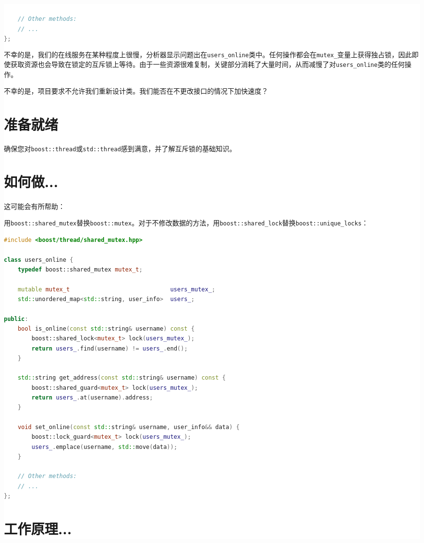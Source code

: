 ```cpp

    // Other methods:
    // ...
};
```

不幸的是，我们的在线服务在某种程度上很慢，分析器显示问题出在`users_online`类中。任何操作都会在`mutex_`变量上获得独占锁，因此即使获取资源也会导致在锁定的互斥锁上等待。由于一些资源很难复制，关键部分消耗了大量时间，从而减慢了对`users_online`类的任何操作。

不幸的是，项目要求不允许我们重新设计类。我们能否在不更改接口的情况下加快速度？

# 准备就绪

确保您对`boost::thread`或`std::thread`感到满意，并了解互斥锁的基础知识。

# 如何做...

这可能会有所帮助：

用`boost::shared_mutex`替换`boost::mutex`。对于不修改数据的方法，用`boost::shared_lock`替换`boost::unique_locks`：

```cpp
#include <boost/thread/shared_mutex.hpp> 

class users_online {
    typedef boost::shared_mutex mutex_t;

    mutable mutex_t                             users_mutex_;
    std::unordered_map<std::string, user_info>  users_;

public:
    bool is_online(const std::string& username) const {
        boost::shared_lock<mutex_t> lock(users_mutex_);
        return users_.find(username) != users_.end();
    }

    std::string get_address(const std::string& username) const {
        boost::shared_guard<mutex_t> lock(users_mutex_);
        return users_.at(username).address;
    }

    void set_online(const std::string& username, user_info&& data) {
        boost::lock_guard<mutex_t> lock(users_mutex_);
        users_.emplace(username, std::move(data));
    }

    // Other methods:
    // ...
};
```

# 工作原理...
